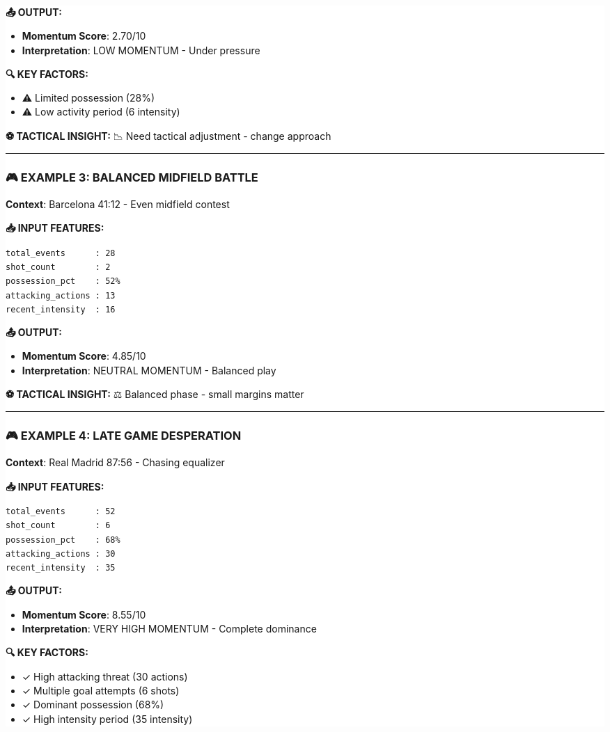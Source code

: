 **📤 OUTPUT:**
- **Momentum Score**: 2.70/10
- **Interpretation**: LOW MOMENTUM - Under pressure

**🔍 KEY FACTORS:**
- ⚠ Limited possession (28%)
- ⚠ Low activity period (6 intensity)

**⚽ TACTICAL INSIGHT:**
📉 Need tactical adjustment - change approach

---

### 🎮 EXAMPLE 3: BALANCED MIDFIELD BATTLE
**Context**: Barcelona 41:12 - Even midfield contest

**📥 INPUT FEATURES:**
```
total_events      : 28
shot_count        : 2
possession_pct    : 52%
attacking_actions : 13
recent_intensity  : 16
```

**📤 OUTPUT:**
- **Momentum Score**: 4.85/10
- **Interpretation**: NEUTRAL MOMENTUM - Balanced play

**⚽ TACTICAL INSIGHT:**
⚖ Balanced phase - small margins matter

---

### 🎮 EXAMPLE 4: LATE GAME DESPERATION
**Context**: Real Madrid 87:56 - Chasing equalizer

**📥 INPUT FEATURES:**
```
total_events      : 52
shot_count        : 6
possession_pct    : 68%
attacking_actions : 30
recent_intensity  : 35
```

**📤 OUTPUT:**
- **Momentum Score**: 8.55/10
- **Interpretation**: VERY HIGH MOMENTUM - Complete dominance

**🔍 KEY FACTORS:**
- ✓ High attacking threat (30 actions)
- ✓ Multiple goal attempts (6 shots)
- ✓ Dominant possession (68%)
- ✓ High intensity period (35 intensity)
